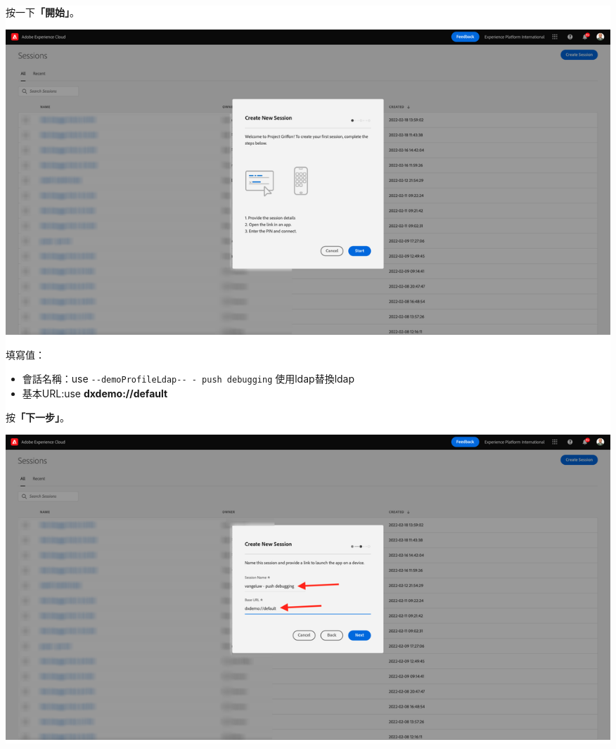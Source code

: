 按一下&#x200B;**「開始」**。

![Adobe Experience Platform 資料彙集](./images/griffon5.png)

填寫值：

- 會話名稱：use `--demoProfileLdap-- - push debugging` 使用ldap替換ldap
- 基本URL:use **dxdemo://default**

按&#x200B;**「下一步」**。

![Adobe Experience Platform 資料彙集](./images/griffon4.png)
